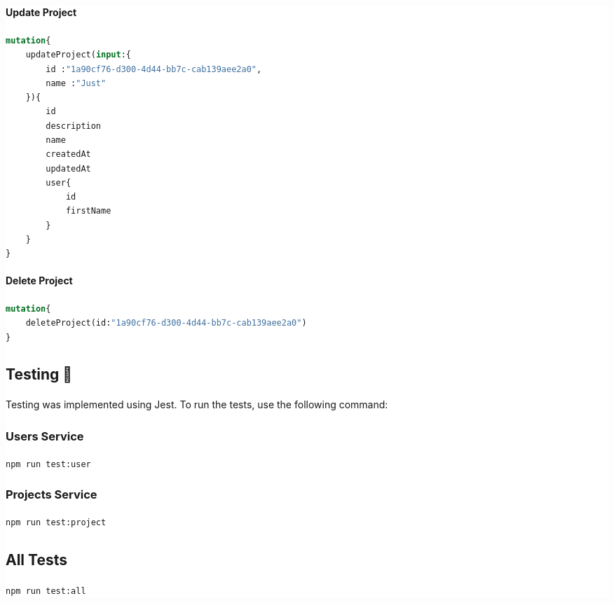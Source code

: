 ```graphql
```



#### Update Project

```graphql
mutation{
    updateProject(input:{
        id :"1a90cf76-d300-4d44-bb7c-cab139aee2a0",
        name :"Just"
    }){
        id
        description
        name
        createdAt
        updatedAt
        user{
            id
            firstName
        }
    }
}
```

#### Delete Project

```graphql
mutation{
    deleteProject(id:"1a90cf76-d300-4d44-bb7c-cab139aee2a0")
}
```

## Testing 🧪

Testing was implemented using Jest. To run the tests, use the following command:

### Users Service

```markdown
npm run test:user
```

### Projects Service

```markdown
npm run test:project
```

## All Tests

```markdown
npm run test:all
```
